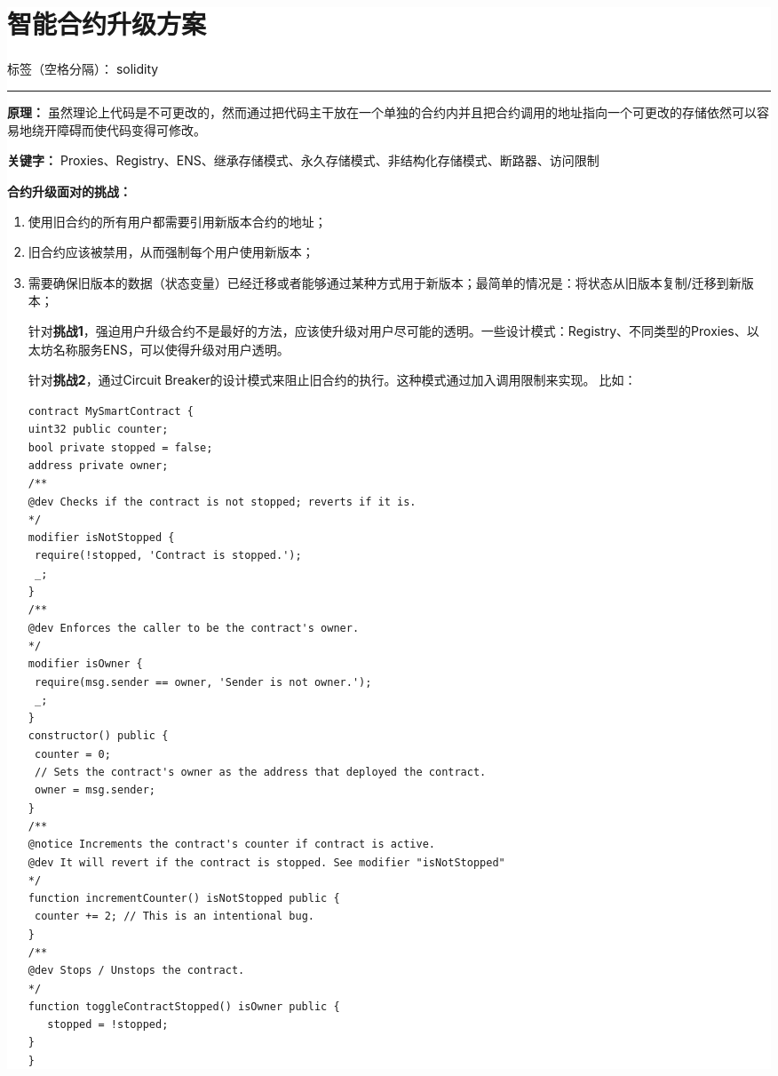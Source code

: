 ﻿# 智能合约升级方案

标签（空格分隔）： solidity

---

**原理：** 虽然理论上代码是不可更改的，然而通过把代码主干放在一个单独的合约内并且把合约调用的地址指向一个可更改的存储依然可以容易地绕开障碍而使代码变得可修改。

**关键字：** Proxies、Registry、ENS、继承存储模式、永久存储模式、非结构化存储模式、断路器、访问限制

**合约升级面对的挑战：** 

1. 使用旧合约的所有用户都需要引用新版本合约的地址；

2. 旧合约应该被禁用，从而强制每个用户使用新版本；

3. 需要确保旧版本的数据（状态变量）已经迁移或者能够通过某种方式用于新版本；最简单的情况是：将状态从旧版本复制/迁移到新版本；
   
   针对**挑战1**，强迫用户升级合约不是最好的方法，应该使升级对用户尽可能的透明。一些设计模式：Registry、不同类型的Proxies、以太坊名称服务ENS，可以使得升级对用户透明。
   
   针对**挑战2**，通过Circuit Breaker的设计模式来阻止旧合约的执行。这种模式通过加入调用限制来实现。
   比如：
   
   ```
   contract MySmartContract {
   uint32 public counter;
   bool private stopped = false;
   address private owner;
   /**
   @dev Checks if the contract is not stopped; reverts if it is.
   */
   modifier isNotStopped {
    require(!stopped, 'Contract is stopped.');
    _;
   }
   /**
   @dev Enforces the caller to be the contract's owner.
   */
   modifier isOwner {
    require(msg.sender == owner, 'Sender is not owner.');
    _;
   }
   constructor() public {
    counter = 0;
    // Sets the contract's owner as the address that deployed the contract.
    owner = msg.sender;
   }
   /**
   @notice Increments the contract's counter if contract is active.
   @dev It will revert if the contract is stopped. See modifier "isNotStopped"
   */
   function incrementCounter() isNotStopped public {
    counter += 2; // This is an intentional bug.
   }
   /**
   @dev Stops / Unstops the contract.
   */
   function toggleContractStopped() isOwner public {
      stopped = !stopped;
   }
   }
   ```
   